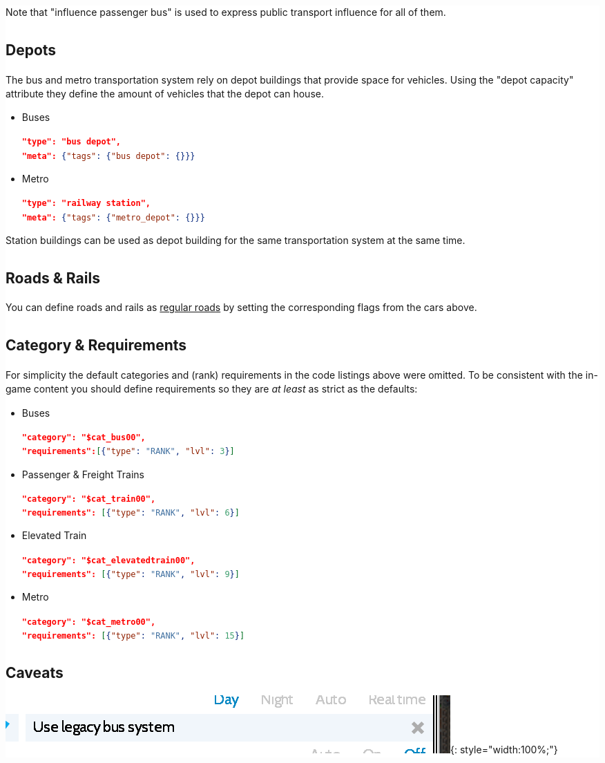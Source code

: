 Note that "influence passenger bus" is used to express public transport influence for all of them.

## Depots
The bus and metro transportation system rely on depot buildings that provide space for vehicles. Using the "depot capacity" attribute they define the amount of vehicles that the depot can house.

- Buses
  ```json
  "type": "bus depot",
  "meta": {"tags": {"bus depot": {}}}
  ```
- Metro
  ```json
  "type": "railway station",
  "meta": {"tags": {"metro_depot": {}}}
  ```

Station buildings can be used as depot building for the same transportation system at the same time.

## Roads & Rails
You can define roads and rails as [regular roads](https://forum.theotown.com/viewtopic.php?t=2964) by setting the corresponding flags from the cars above.

## Category & Requirements
For simplicity the default categories and (rank) requirements in the code listings above were omitted. To be consistent with the in-game content you should define requirements so they are _at least_ as strict as the defaults:

- Buses
  ```json
  "category": "$cat_bus00",
  "requirements":[{"type": "RANK", "lvl": 3}]
  ```
- Passenger & Freight Trains
  ```json
  "category": "$cat_train00",
  "requirements": [{"type": "RANK", "lvl": 6}]
  ```
- Elevated Train
  ```json
  "category": "$cat_elevatedtrain00",
  "requirements": [{"type": "RANK", "lvl": 9}]
  ```
- Metro
  ```json
  "category": "$cat_metro00",
  "requirements": [{"type": "RANK", "lvl": 15}]
  ```

## Caveats
![](../../assets/guides/transport-system-extension/legacy.png){: style="width:100%;"}
